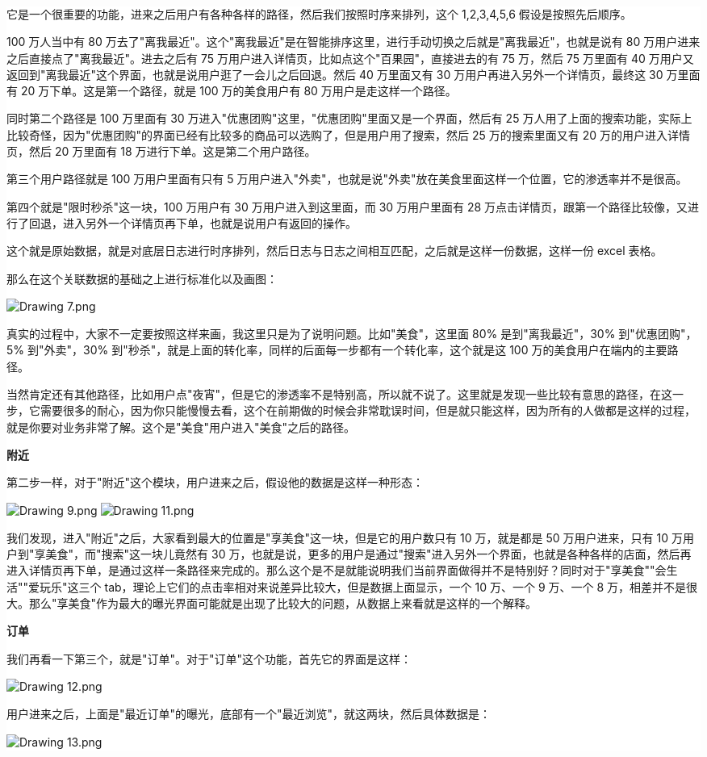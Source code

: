 
它是一个很重要的功能，进来之后用户有各种各样的路径，然后我们按照时序来排列，这个 1,2,3,4,5,6 假设是按照先后顺序。

100 万人当中有 80 万去了"离我最近"。这个"离我最近"是在智能排序这里，进行手动切换之后就是"离我最近"，也就是说有 80 万用户进来之后直接点了"离我最近"。进去之后有 75 万用户进入详情页，比如点这个"百果园"，直接进去的有 75 万，然后 75 万里面有 40 万用户又返回到"离我最近"这个界面，也就是说用户逛了一会儿之后回退。然后 40 万里面又有 30 万用户再进入另外一个详情页，最终这 30 万里面有 20 万下单。这是第一个路径，就是 100 万的美食用户有 80 万用户是走这样一个路径。

同时第二个路径是 100 万里面有 30 万进入"优惠团购"这里，"优惠团购"里面又是一个界面，然后有 25 万人用了上面的搜索功能，实际上比较奇怪，因为"优惠团购"的界面已经有比较多的商品可以选购了，但是用户用了搜索，然后 25 万的搜索里面又有 20 万的用户进入详情页，然后 20 万里面有 18 万进行下单。这是第二个用户路径。

第三个用户路径就是 100 万用户里面有只有 5 万用户进入"外卖"，也就是说"外卖"放在美食里面这样一个位置，它的渗透率并不是很高。

第四个就是"限时秒杀"这一块，100 万用户有 30 万用户进入到这里面，而 30 万用户里面有 28 万点击详情页，跟第一个路径比较像，又进行了回退，进入另外一个详情页再下单，也就是说用户有返回的操作。

这个就是原始数据，就是对底层日志进行时序排列，然后日志与日志之间相互匹配，之后就是这样一份数据，这样一份 excel 表格。

那么在这个关联数据的基础之上进行标准化以及画图：


<Image alt="Drawing 7.png" src="https://s0.lgstatic.com/i/image/M00/2F/EE/CgqCHl8ID8uAI6eAAACcp_VJkwg406.png"/> 


真实的过程中，大家不一定要按照这样来画，我这里只是为了说明问题。比如"美食"，这里面 80% 是到"离我最近"，30% 到"优惠团购"，5% 到"外卖"，30% 到"秒杀"，就是上面的转化率，同样的后面每一步都有一个转化率，这个就是这 100 万的美食用户在端内的主要路径。

当然肯定还有其他路径，比如用户点"夜宵"，但是它的渗透率不是特别高，所以就不说了。这里就是发现一些比较有意思的路径，在这一步，它需要很多的耐心，因为你只能慢慢去看，这个在前期做的时候会非常耽误时间，但是就只能这样，因为所有的人做都是这样的过程，就是你要对业务非常了解。这个是"美食"用户进入"美食"之后的路径。

**附近**

第二步一样，对于"附近"这个模块，用户进来之后，假设他的数据是这样一种形态：


<Image alt="Drawing 9.png" src="https://s0.lgstatic.com/i/image/M00/2F/EE/CgqCHl8ID92AIqn8AABU26XAjqQ758.png"/> 



<Image alt="Drawing 11.png" src="https://s0.lgstatic.com/i/image/M00/2F/EE/CgqCHl8ID-mAA_HgAAKqZ3SiYxg924.png"/> 


我们发现，进入"附近"之后，大家看到最大的位置是"享美食"这一块，但是它的用户数只有 10 万，就是都是 50 万用户进来，只有 10 万用户到"享美食"，而"搜索"这一块儿竟然有 30 万，也就是说，更多的用户是通过"搜索"进入另外一个界面，也就是各种各样的店面，然后再进入详情页再下单，是通过这样一条路径来完成的。那么这个是不是就能说明我们当前界面做得并不是特别好？同时对于"享美食""会生活""爱玩乐"这三个 tab，理论上它们的点击率相对来说差异比较大，但是数据上面显示，一个 10 万、一个 9 万、一个 8 万，相差并不是很大。那么"享美食"作为最大的曝光界面可能就是出现了比较大的问题，从数据上来看就是这样的一个解释。

**订单**

我们再看一下第三个，就是"订单"。对于"订单"这个功能，首先它的界面是这样：


<Image alt="Drawing 12.png" src="https://s0.lgstatic.com/i/image/M00/2F/E3/Ciqc1F8ID_WAYCDNAAJweAjTbbI510.png"/> 


用户进来之后，上面是"最近订单"的曝光，底部有一个"最近浏览"，就这两块，然后具体数据是：


<Image alt="Drawing 13.png" src="https://s0.lgstatic.com/i/image/M00/2F/EE/CgqCHl8ID_6AAiKpAAAk1vz0E80104.png"/> 

